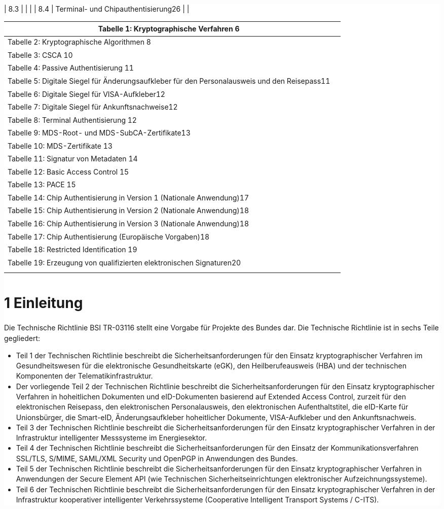 | 8.3          |                                                                                                      |  |
| 8.4          | Terminal- und Chipauthentisierung26                                                                  |  |

| Tabelle 1: Kryptographische Verfahren 6                                                       |  |
|-----------------------------------------------------------------------------------------------|--|
| Tabelle 2: Kryptographische Algorithmen 8                                                     |  |
| Tabelle 3: CSCA 10                                                                            |  |
| Tabelle 4: Passive Authentisierung 11                                                         |  |
| Tabelle 5: Digitale Siegel für Änderungsaufkleber für den Personalausweis und den Reisepass11 |  |
| Tabelle 6: Digitale Siegel für VISA-Aufkleber12                                               |  |
| Tabelle 7: Digitale Siegel für Ankunftsnachweise12                                            |  |
| Tabelle 8: Terminal Authentisierung 12                                                        |  |
| Tabelle 9: MDS-Root- und MDS-SubCA-Zertifikate13                                              |  |
| Tabelle 10: MDS-Zertifikate 13                                                                |  |
| Tabelle 11: Signatur von Metadaten 14                                                         |  |
| Tabelle 12: Basic Access Control 15                                                           |  |
| Tabelle 13: PACE 15                                                                           |  |
| Tabelle 14: Chip Authentisierung in Version 1 (Nationale Anwendung)17                         |  |
| Tabelle 15: Chip Authentisierung in Version 2 (Nationale Anwendung)18                         |  |
| Tabelle 16: Chip Authentisierung in Version 3 (Nationale Anwendung)18                         |  |
| Tabelle 17: Chip Authentisierung (Europäische Vorgaben)18                                     |  |
| Tabelle 18: Restricted Identification 19                                                      |  |
| Tabelle 19: Erzeugung von qualifizierten elektronischen Signaturen20                          |  |
|                                                                                               |  |

# <span id="page-4-0"></span>1 Einleitung

Die Technische Richtlinie BSI TR-03116 stellt eine Vorgabe für Projekte des Bundes dar. Die Technische Richtlinie ist in sechs Teile gegliedert:

- Teil 1 der Technischen Richtlinie beschreibt die Sicherheitsanforderungen für den Einsatz kryptographischer Verfahren im Gesundheitswesen für die elektronische Gesundheitskarte (eGK), den Heilberufeausweis (HBA) und der technischen Komponenten der Telematikinfrastruktur.
- Der vorliegende Teil 2 der Technischen Richtlinie beschreibt die Sicherheitsanforderungen für den Einsatz kryptographischer Verfahren in hoheitlichen Dokumenten und eID-Dokumenten basierend auf Extended Access Control, zurzeit für den elektronischen Reisepass, den elektronischen Personalausweis, den elektronischen Aufenthaltstitel, die eID-Karte für Unionsbürger, die Smart-eID, Änderungsaufkleber hoheitlicher Dokumente, VISA-Aufkleber und den Ankunftsnachweis.
- Teil 3 der Technischen Richtlinie beschreibt die Sicherheitsanforderungen für den Einsatz kryptographischer Verfahren in der Infrastruktur intelligenter Messsysteme im Energiesektor.
- Teil 4 der Technischen Richtlinie beschreibt die Sicherheitsanforderungen für den Einsatz der Kommunikationsverfahren SSL/TLS, S/MIME, SAML/XML Security und OpenPGP in Anwendungen des Bundes.
- Teil 5 der Technischen Richtlinie beschreibt die Sicherheitsanforderungen für den Einsatz kryptographischer Verfahren in Anwendungen der Secure Element API (wie Technischen Sicherheitseinrichtungen elektronischer Aufzeichnungssysteme).
- Teil 6 der Technischen Richtlinie beschreibt die Sicherheitsanforderungen für den Einsatz kryptographischer Verfahren in der Infrastruktur kooperativer intelligenter Verkehrssysteme (Cooperative Intelligent Transport Systems / C-ITS).
